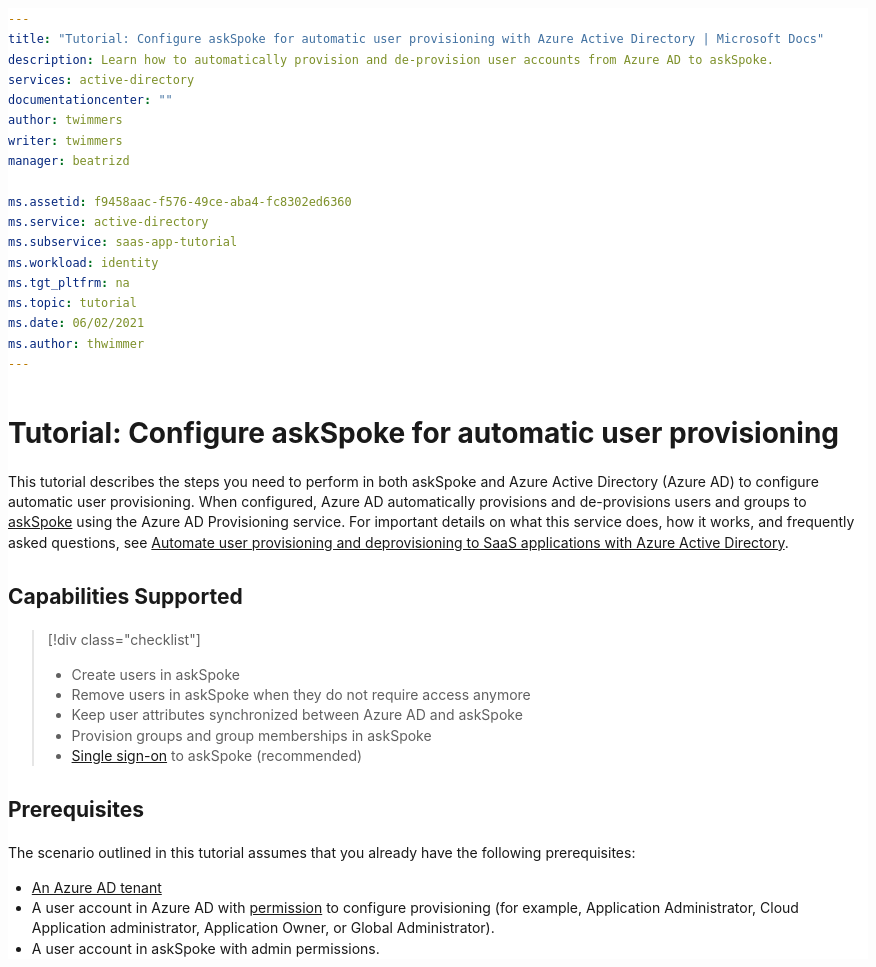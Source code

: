```yaml
---
title: "Tutorial: Configure askSpoke for automatic user provisioning with Azure Active Directory | Microsoft Docs"
description: Learn how to automatically provision and de-provision user accounts from Azure AD to askSpoke.
services: active-directory
documentationcenter: ""
author: twimmers
writer: twimmers
manager: beatrizd

ms.assetid: f9458aac-f576-49ce-aba4-fc8302ed6360
ms.service: active-directory
ms.subservice: saas-app-tutorial
ms.workload: identity
ms.tgt_pltfrm: na
ms.topic: tutorial
ms.date: 06/02/2021
ms.author: thwimmer
---
```


# Tutorial: Configure askSpoke for automatic user provisioning

This tutorial describes the steps you need to perform in both askSpoke and Azure Active Directory (Azure AD) to configure automatic user provisioning. When configured, Azure AD automatically provisions and de-provisions users and groups to [askSpoke](https://www.askspoke.com/) using the Azure AD Provisioning service. For important details on what this service does, how it works, and frequently asked questions, see [Automate user provisioning and deprovisioning to SaaS applications with Azure Active Directory](../app-provisioning/user-provisioning.md).

## Capabilities Supported

> [!div class="checklist"]
>
> -  Create users in askSpoke
> -  Remove users in askSpoke when they do not require access anymore
> -  Keep user attributes synchronized between Azure AD and askSpoke
> -  Provision groups and group memberships in askSpoke
> -  [Single sign-on](./askspoke-tutorial.md) to askSpoke (recommended)

## Prerequisites

The scenario outlined in this tutorial assumes that you already have the following prerequisites:

-  [An Azure AD tenant](../develop/quickstart-create-new-tenant.md)
-  A user account in Azure AD with [permission](../roles/permissions-reference.md) to configure provisioning (for example, Application Administrator, Cloud Application administrator, Application Owner, or Global Administrator).
-  A user account in askSpoke with admin permissions.
